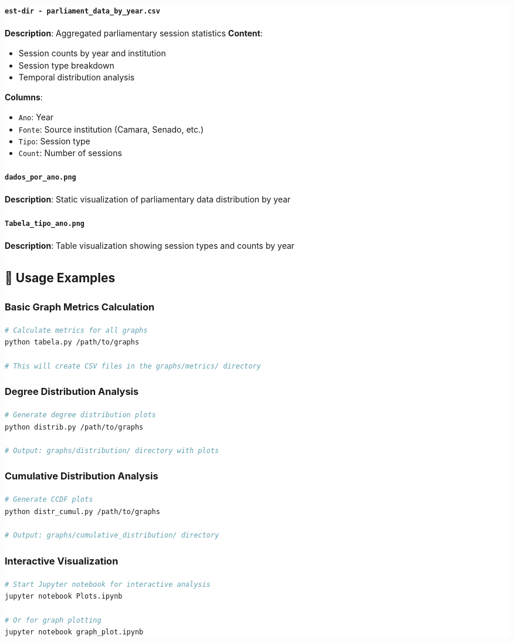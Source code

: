 #### `est-dir - parliament_data_by_year.csv`
**Description**: Aggregated parliamentary session statistics
**Content**:
- Session counts by year and institution
- Session type breakdown
- Temporal distribution analysis

**Columns**:
- `Ano`: Year
- `Fonte`: Source institution (Camara, Senado, etc.)
- `Tipo`: Session type
- `Count`: Number of sessions

#### `dados_por_ano.png`
**Description**: Static visualization of parliamentary data distribution by year

#### `Tabela_tipo_ano.png`
**Description**: Table visualization showing session types and counts by year

## 🚀 Usage Examples

### Basic Graph Metrics Calculation
```bash
# Calculate metrics for all graphs
python tabela.py /path/to/graphs

# This will create CSV files in the graphs/metrics/ directory
```

### Degree Distribution Analysis
```bash
# Generate degree distribution plots
python distrib.py /path/to/graphs

# Output: graphs/distribution/ directory with plots
```

### Cumulative Distribution Analysis
```bash
# Generate CCDF plots
python distr_cumul.py /path/to/graphs

# Output: graphs/cumulative_distribution/ directory
```

### Interactive Visualization
```bash
# Start Jupyter notebook for interactive analysis
jupyter notebook Plots.ipynb

# Or for graph plotting
jupyter notebook graph_plot.ipynb
```
